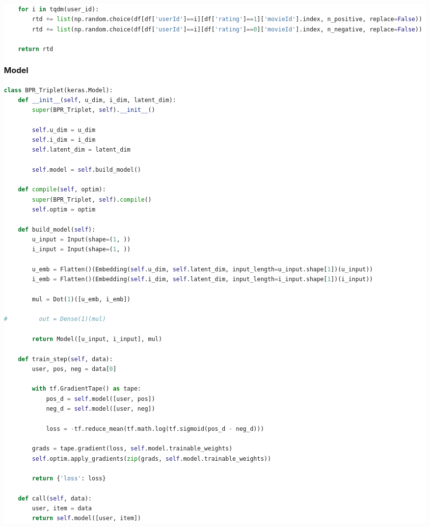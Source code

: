 ```python id="4hQnVCmDBtw3"
    for i in tqdm(user_id):
        rtd += list(np.random.choice(df[df['userId']==i][df['rating']==1]['movieId'].index, n_positive, replace=False))
        rtd += list(np.random.choice(df[df['userId']==i][df['rating']==0]['movieId'].index, n_negative, replace=False))
        
    return rtd
```


### Model


```python id="pVTqjvC2Bblf"
class BPR_Triplet(keras.Model):
    def __init__(self, u_dim, i_dim, latent_dim):
        super(BPR_Triplet, self).__init__()
        
        self.u_dim = u_dim
        self.i_dim = i_dim
        self.latent_dim = latent_dim
        
        self.model = self.build_model()

    def compile(self, optim):
        super(BPR_Triplet, self).compile()
        self.optim = optim
    
    def build_model(self):
        u_input = Input(shape=(1, ))
        i_input = Input(shape=(1, ))

        u_emb = Flatten()(Embedding(self.u_dim, self.latent_dim, input_length=u_input.shape[1])(u_input))
        i_emb = Flatten()(Embedding(self.i_dim, self.latent_dim, input_length=i_input.shape[1])(i_input))

        mul = Dot(1)([u_emb, i_emb])

#         out = Dense(1)(mul)
        
        return Model([u_input, i_input], mul)
    
    def train_step(self, data):
        user, pos, neg = data[0]

        with tf.GradientTape() as tape:
            pos_d = self.model([user, pos])
            neg_d = self.model([user, neg])
            
            loss = -tf.reduce_mean(tf.math.log(tf.sigmoid(pos_d - neg_d)))

        grads = tape.gradient(loss, self.model.trainable_weights)
        self.optim.apply_gradients(zip(grads, self.model.trainable_weights))
        
        return {'loss': loss}
    
    def call(self, data):
        user, item = data
        return self.model([user, item])
```
